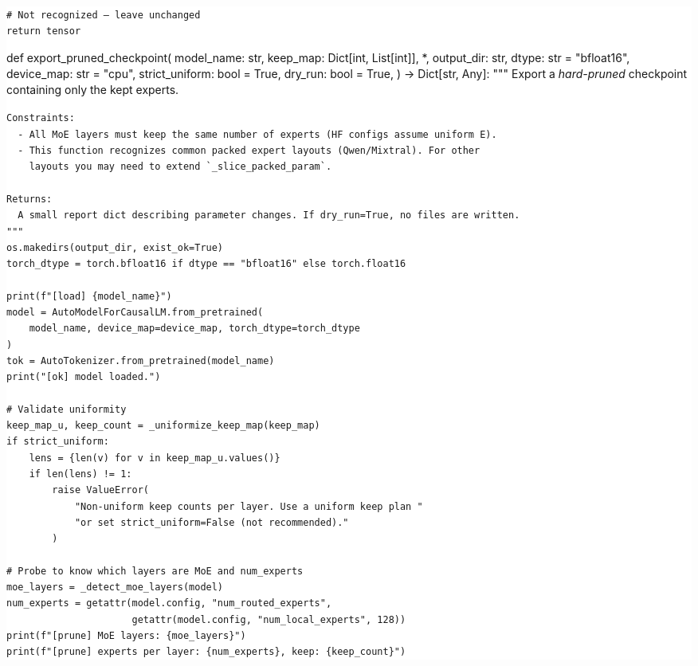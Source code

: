     # Not recognized – leave unchanged
    return tensor


def export_pruned_checkpoint(
    model_name: str,
    keep_map: Dict[int, List[int]],
    *,
    output_dir: str,
    dtype: str = "bfloat16",
    device_map: str = "cpu",
    strict_uniform: bool = True,
    dry_run: bool = True,
) -> Dict[str, Any]:
    """
    Export a *hard-pruned* checkpoint containing only the kept experts.

    Constraints:
      - All MoE layers must keep the same number of experts (HF configs assume uniform E).
      - This function recognizes common packed expert layouts (Qwen/Mixtral). For other
        layouts you may need to extend `_slice_packed_param`.

    Returns:
      A small report dict describing parameter changes. If dry_run=True, no files are written.
    """
    os.makedirs(output_dir, exist_ok=True)
    torch_dtype = torch.bfloat16 if dtype == "bfloat16" else torch.float16

    print(f"[load] {model_name}")
    model = AutoModelForCausalLM.from_pretrained(
        model_name, device_map=device_map, torch_dtype=torch_dtype
    )
    tok = AutoTokenizer.from_pretrained(model_name)
    print("[ok] model loaded.")

    # Validate uniformity
    keep_map_u, keep_count = _uniformize_keep_map(keep_map)
    if strict_uniform:
        lens = {len(v) for v in keep_map_u.values()}
        if len(lens) != 1:
            raise ValueError(
                "Non-uniform keep counts per layer. Use a uniform keep plan "
                "or set strict_uniform=False (not recommended)."
            )

    # Probe to know which layers are MoE and num_experts
    moe_layers = _detect_moe_layers(model)
    num_experts = getattr(model.config, "num_routed_experts",
                          getattr(model.config, "num_local_experts", 128))
    print(f"[prune] MoE layers: {moe_layers}")
    print(f"[prune] experts per layer: {num_experts}, keep: {keep_count}")
